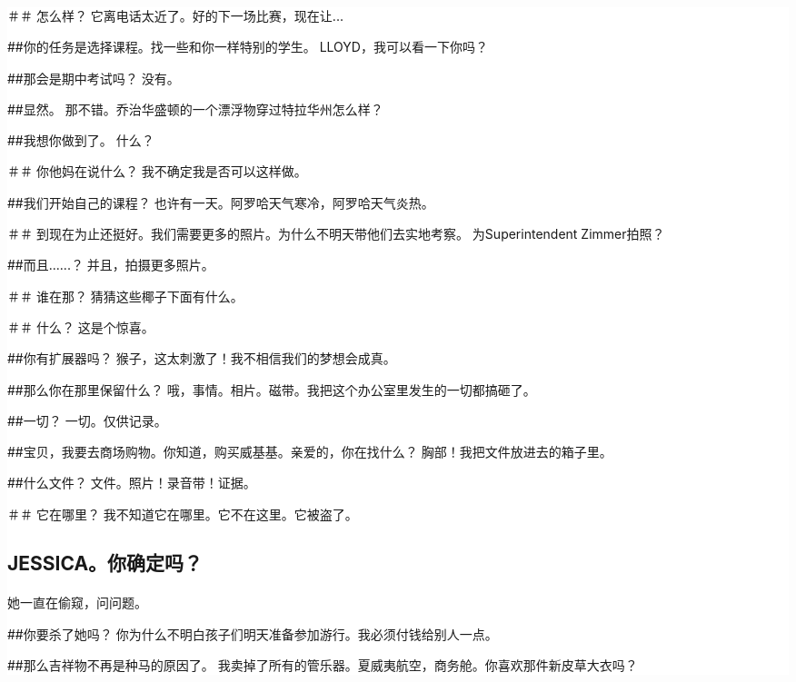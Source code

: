 ＃＃ 怎么样？
它离电话太近了。好的下一场比赛，现在让...

##你的任务是选择课程。找一些和你一样特别的学生。
LLOYD，我可以看一下你吗？

##那会是期中考试吗？
没有。

##显然。
那不错。乔治华盛顿的一个漂浮物穿过特拉华州怎么样？

##我想你做到了。
什么？

＃＃ 你他妈在说什么？
我不确定我是否可以这样做。

##我们开始自己的课程？
也许有一天。阿罗哈天气寒冷，阿罗哈天气炎热。

＃＃ 到现在为止还挺好。我们需要更多的照片。为什么不明天带他们去实地考察。
为Superintendent Zimmer拍照？

##而且......？
并且，拍摄更多照片。

＃＃ 谁在那？
猜猜这些椰子下面有什么。

＃＃ 什么？
这是个惊喜。

##你有扩展器吗？
猴子，这太刺激了！我不相信我们的梦想会成真。

##那么你在那里保留什么？
哦，事情。相片。磁带。我把这个办公室里发生的一切都搞砸了。

##一切？
一切。仅供记录。

##宝贝，我要去商场购物。你知道，购买威基基。亲爱的，你在找什么？
胸部！我把文件放进去的箱子里。

##什么文件？
文件。照片！录音带！证据。

＃＃ 它在哪里？
我不知道它在哪里。它不在这里。它被盗了。

## JESSICA。你确定吗？
她一直在偷窥，问问题。

##你要杀了她吗？
你为什么不明白孩子们明天准备参加游行。我必须付钱给别人一点。

##那么吉祥物不再是种马的原因了。
我卖掉了所有的管乐器。夏威夷航空，商务舱。你喜欢那件新皮草大衣吗？
